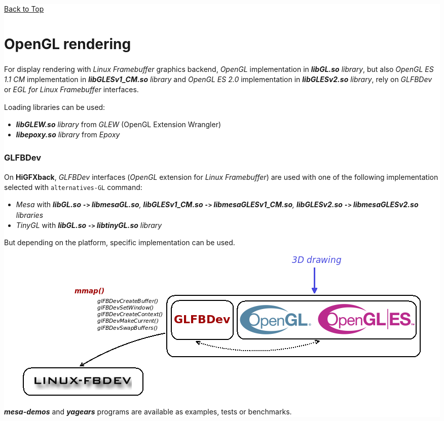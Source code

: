 [Back to Top](#contents)

<a name="opengl-rendering"></a>

# OpenGL rendering

For display rendering with _Linux Framebuffer_ graphics backend, _OpenGL_ implementation in _**libGL.so** library_, but also _OpenGL ES 1.1 CM_ implementation in _**libGLESv1_CM.so** library_ and _OpenGL ES 2.0_ implementation in _**libGLESv2.so** library_, rely on _GLFBDev_ or _EGL for Linux Framebuffer_ interfaces.

Loading libraries can be used:

* _**libGLEW.so** library_ from _GLEW_ (OpenGL Extension Wrangler)
* _**libepoxy.so** library_ from _Epoxy_

<a name="glfbdev"></a>

### GLFBDev

On **HiGFXback**, _GLFBDev_ interfaces (_OpenGL_ extension for _Linux Framebuffer_) are used with one of the following implementation selected with `alternatives-GL` command:

* _Mesa_ with _**libGL.so `->` libmesaGL.so**, **libGLESv1_CM.so `->` libmesaGLESv1_CM.so**, **libGLESv2.so `->` libmesaGLESv2.so** libraries_
* _TinyGL_ with _**libGL.so `->` libtinyGL.so** library_

But depending on the platform, specific implementation can be used.

<p align="center"><img src="diagrams/fb-glfbdev.png"></p>

_**mesa-demos**_ and _**yagears**_ programs are available as examples, tests or benchmarks.
